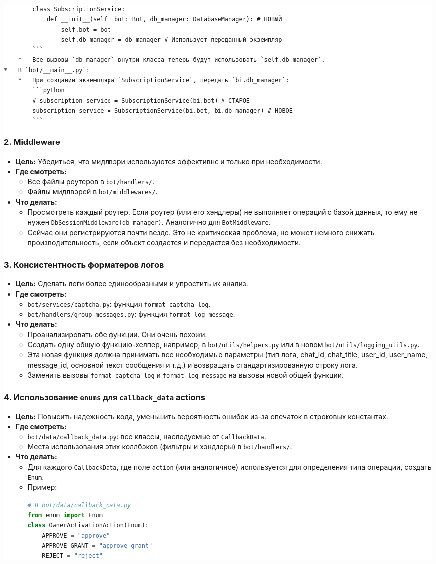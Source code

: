             class SubscriptionService:
                def __init__(self, bot: Bot, db_manager: DatabaseManager): # НОВЫЙ
                    self.bot = bot
                    self.db_manager = db_manager # Использует переданный экземпляр
            ```
        *   Все вызовы `db_manager` внутри класса теперь будут использовать `self.db_manager`.
    *   В `bot/__main__.py`:
        *   При создании экземпляра `SubscriptionService`, передать `bi.db_manager`:
            ```python
            # subscription_service = SubscriptionService(bi.bot) # СТАРОЕ
            subscription_service = SubscriptionService(bi.bot, bi.db_manager) # НОВОЕ
            ```

### 2. Middleware
*   **Цель:** Убедиться, что мидлвэри используются эффективно и только при необходимости.
*   **Где смотреть:**
    *   Все файлы роутеров в `bot/handlers/`.
    *   Файлы мидлвэрей в `bot/middlewares/`.
*   **Что делать:**
    *   Просмотреть каждый роутер. Если роутер (или его хэндлеры) не выполняет операций с базой данных, то ему не нужен `DbSessionMiddleware(db_manager)`. Аналогично для `BotMiddleware`.
    *   Сейчас они регистрируются почти везде. Это не критическая проблема, но может немного снижать производительность, если объект создается и передается без необходимости.

### 3. Консистентность форматеров логов
*   **Цель:** Сделать логи более единообразными и упростить их анализ.
*   **Где смотреть:**
    *   `bot/services/captcha.py`: функция `format_captcha_log`.
    *   `bot/handlers/group_messages.py`: функция `format_log_message`.
*   **Что делать:**
    *   Проанализировать обе функции. Они очень похожи.
    *   Создать одну общую функцию-хелпер, например, в `bot/utils/helpers.py` или в новом `bot/utils/logging_utils.py`.
    *   Эта новая функция должна принимать все необходимые параметры (тип лога, chat_id, chat_title, user_id, user_name, message_id, основной текст сообщения и т.д.) и возвращать стандартизированную строку лога.
    *   Заменить вызовы `format_captcha_log` и `format_log_message` на вызовы новой общей функции.

### 4. Использование `enums` для `callback_data` actions
*   **Цель:** Повысить надежность кода, уменьшить вероятность ошибок из-за опечаток в строковых константах.
*   **Где смотреть:**
    *   `bot/data/callback_data.py`: все классы, наследуемые от `CallbackData`.
    *   Места использования этих коллбэков (фильтры и хэндлеры) в `bot/handlers/`.
*   **Что делать:**
    *   Для каждого `CallbackData`, где поле `action` (или аналогичное) используется для определения типа операции, создать `Enum`.
    *   Пример:
        ```python
        # В bot/data/callback_data.py
        from enum import Enum
        class OwnerActivationAction(Enum):
            APPROVE = "approve"
            APPROVE_GRANT = "approve_grant"
            REJECT = "reject"
